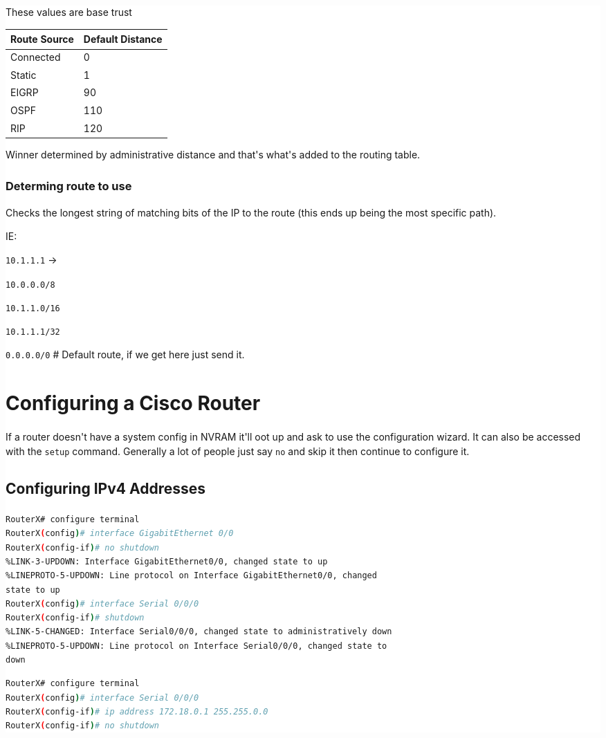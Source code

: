 These values are base trust

Route Source | Default Distance 
---          | ---
Connected    | 0
Static       | 1
EIGRP        | 90
OSPF         | 110
RIP          | 120

Winner determined by administrative distance and that's what's added to the routing table.

### Determing route to use

Checks the longest string of matching bits of the IP to the route (this ends up being the most specific path).

IE:

`10.1.1.1`
->

`10.0.0.0/8`

`10.1.1.0/16`

`10.1.1.1/32`

`0.0.0.0/0` # Default route, if we get here just send it.

# Configuring a Cisco Router

If a router doesn't have a system config in NVRAM it'll oot up and ask to use the configuration wizard.  It can also be accessed with the `setup` command.
Generally a lot of people just say `no` and skip it then continue to configure it.

## Configuring IPv4 Addresses
```sh
RouterX# configure terminal  
RouterX(config)# interface GigabitEthernet 0/0  
RouterX(config-if)# no shutdown  
%LINK-3-UPDOWN: Interface GigabitEthernet0/0, changed state to up  
%LINEPROTO-5-UPDOWN: Line protocol on Interface GigabitEthernet0/0, changed
state to up
RouterX(config)# interface Serial 0/0/0  
RouterX(config-if)# shutdown  
%LINK-5-CHANGED: Interface Serial0/0/0, changed state to administratively down  
%LINEPROTO-5-UPDOWN: Line protocol on Interface Serial0/0/0, changed state to
down
```

```sh
RouterX# configure terminal  
RouterX(config)# interface Serial 0/0/0  
RouterX(config-if)# ip address 172.18.0.1 255.255.0.0  
RouterX(config-if)# no shutdown
```
